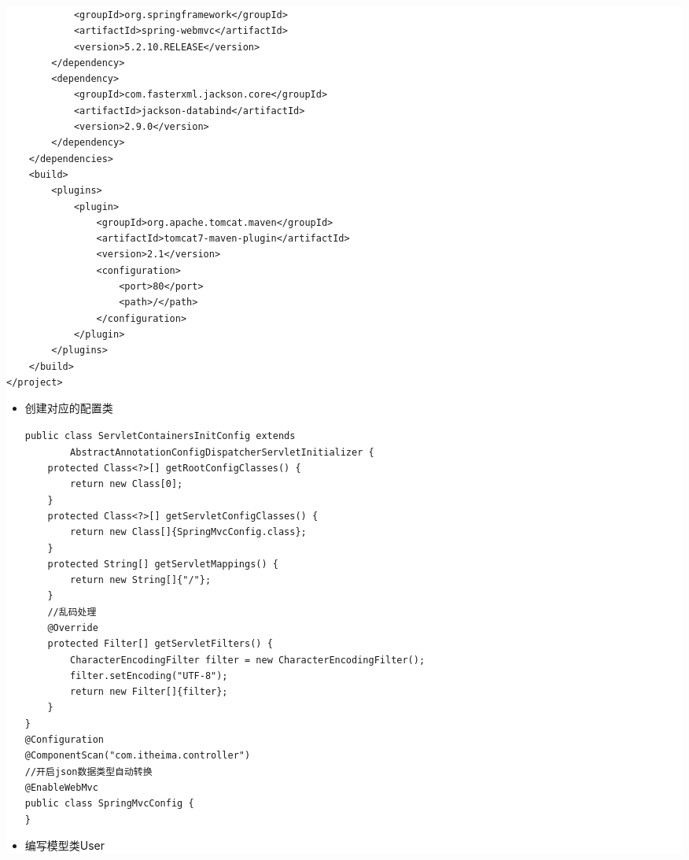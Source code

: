   ```
              <groupId>org.springframework</groupId>
              <artifactId>spring-webmvc</artifactId>
              <version>5.2.10.RELEASE</version>
          </dependency>
          <dependency>
              <groupId>com.fasterxml.jackson.core</groupId>
              <artifactId>jackson-databind</artifactId>
              <version>2.9.0</version>
          </dependency>
      </dependencies>
      <build>
          <plugins>
              <plugin>
                  <groupId>org.apache.tomcat.maven</groupId>
                  <artifactId>tomcat7-maven-plugin</artifactId>
                  <version>2.1</version>
                  <configuration>
                      <port>80</port>
                      <path>/</path>
                  </configuration>
              </plugin>
          </plugins>
      </build>
  </project>
  ```
* 创建对应的配置类

  ```
  public class ServletContainersInitConfig extends
          AbstractAnnotationConfigDispatcherServletInitializer {
      protected Class<?>[] getRootConfigClasses() {
          return new Class[0];
      }
      protected Class<?>[] getServletConfigClasses() {
          return new Class[]{SpringMvcConfig.class};
      }
      protected String[] getServletMappings() {
          return new String[]{"/"};
      }
      //乱码处理
      @Override
      protected Filter[] getServletFilters() {
          CharacterEncodingFilter filter = new CharacterEncodingFilter();
          filter.setEncoding("UTF-8");
          return new Filter[]{filter};
      }
  }
  @Configuration
  @ComponentScan("com.itheima.controller")
  //开启json数据类型自动转换
  @EnableWebMvc
  public class SpringMvcConfig {
  }
  ```
* 编写模型类User
